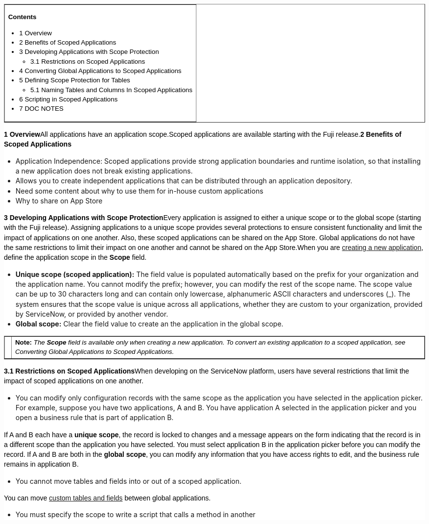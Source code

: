 <table border="1" cellpadding="0" cellspacing="0"><tbody><tr><td style="color: #000000; font-family: Arial, Verdana, Helvetica, sans-serif; font-size: 10pt; margin: 8px;" valign="top"><p><strong>Contents</strong></p><ul><li>1 Overview</li><li>2 Benefits of Scoped Applications</li><li>3 Developing Applications with Scope Protection<ul><li>3.1 Restrictions on Scoped Applications</li></ul></li><li><span style="font-size: 10pt;">4 Converting Global Applications to Scoped Applications</span></li><li><span style="font-size: 10pt;">5 Defining Scope Protection for Tables</span><ul><li><span style="font-size: 10pt;">5.1 Naming Tables and Columns In Scoped Applications</span></li></ul></li><li><span style="font-size: 10pt;">6 Scripting in Scoped Applications</span></li><li><span style="font-size: 10pt;">7 DOC NOTES</span></li></ul></td></tr></tbody></table><p><span style="color: #000000; font-family: Arial, Verdana, Helvetica, sans-serif;"><strong>1 Overview</strong><span style="color: #000000; font-family: Arial, Verdana, Helvetica, sans-serif;">All applications have an application scope.</span><span style="color: #000000; font-family: Arial, Verdana, Helvetica, sans-serif;">Scoped applications are available starting with the Fuji release.</span><span style="color: #000000; font-family: Arial, Verdana, Helvetica, sans-serif;"><strong>2 Benefits of Scoped Applications</strong></span><br/></span></p><ul><li>Application Independence: Scoped applications provide strong application boundaries and runtime isolation, so that installing a new application does not break existing applications.</li><li>Allows you to create independent applications that can be distributed through an application depository.</li><li>Need some content about why to use them for in-house custom applications</li><li>Why to share on App Store</li></ul><p><span style="color: #000000; font-family: Arial, Verdana, Helvetica, sans-serif;"><strong>3 Developing Applications with Scope Protection</strong><span style="color: #000000; font-family: Arial, Verdana, Helvetica, sans-serif;">Every application is assigned to either a unique scope or to the global scope (starting with the Fuji release). Assigning applications to a unique scope provides several protections to ensure consistent functionality and limit the impact of applications on one another. Also, these scoped applications can be shared on the App Store. Global applications do not have the same restrictions to limit their impact on one another and cannot be shared on the App Store.</span><span style="color: #000000; font-family: Arial, Verdana, Helvetica, sans-serif;">When you are <a href="https://wiki.servicenow.com/index.php?title=Creating_a_Custom_Application#Creating_Applications" title="Creating a Custom Application">creating a new application</a>, define the application scope in the <strong>Scope</strong> field.</span></span></p><ul><li><strong>Unique scope (scoped application):</strong> The field value is populated automatically based on the prefix for your organization and the application name. You cannot modify the prefix; however, you can modify the rest of the scope name. The scope value can be up to 30 characters long and can contain only lowercase, alphanumeric ASCII characters and underscores (_). The system ensures that the scope value is unique across all applications, whether they are custom to your organization, provided by ServiceNow, or provided by another vendor.</li><li><strong>Global scope:</strong> Clear the field value to create an the application in the global scope.</li></ul><table border="1" cellpadding="0" cellspacing="0" style="font-family: Arial, Verdana, Helvetica, sans-serif;"><tbody><tr><td style="color: #000000; font-size: 10pt; margin: 8px;"></td><td style="color: #000000; font-size: 10pt; margin: 8px;" valign="top"><strong>Note:</strong> <em>The <strong>Scope</strong> field is available only when creating a new application. To convert an existing application to a scoped application, see Converting Global Applications to Scoped Applications.</em></td></tr></tbody></table><p><span style="color: #000000; font-family: Arial, Verdana, Helvetica, sans-serif;"><strong>3.1 Restrictions on Scoped Applications</strong><span style="color: #000000; font-family: Arial, Verdana, Helvetica, sans-serif;">When developing on the ServiceNow platform, users have several restrictions that limit the impact of scoped applications on one another.</span></span></p><ul><li>You can modify only configuration records with the same scope as the application you have selected in the application picker. For example, suppose you have two applications, A and B. You have application A selected in the application picker and you open a business rule that is part of application B.</li></ul><p><span style="color: #000000; font-family: Arial, Verdana, Helvetica, sans-serif;">If A and B each have a <strong>unique scope</strong>, the record is locked to changes and a message appears on the form indicating that the record is in a different scope than the application you have selected. You must select application B in the application picker before you can modify the record.<span style="font-size: 10pt;"> </span><span style="color: #000000; font-family: Arial, Verdana, Helvetica, sans-serif;">If A and B are both in the <strong>global scope</strong>, you can modify any information that you have access rights to edit, and the business rule remains in application B.</span></span></p><ul><li>You cannot move tables and fields into or out of a scoped application.</li></ul><p><span style="color: #000000; font-family: Arial, Verdana, Helvetica, sans-serif;">You can move <a href="https://wiki.servicenow.com/index.php?title=Creating_a_Custom_Table" title="Creating a Custom Table">custom tables and fields</a> between global applications.</span></p><ul><li>You must specify the scope to write a script that calls a method in another